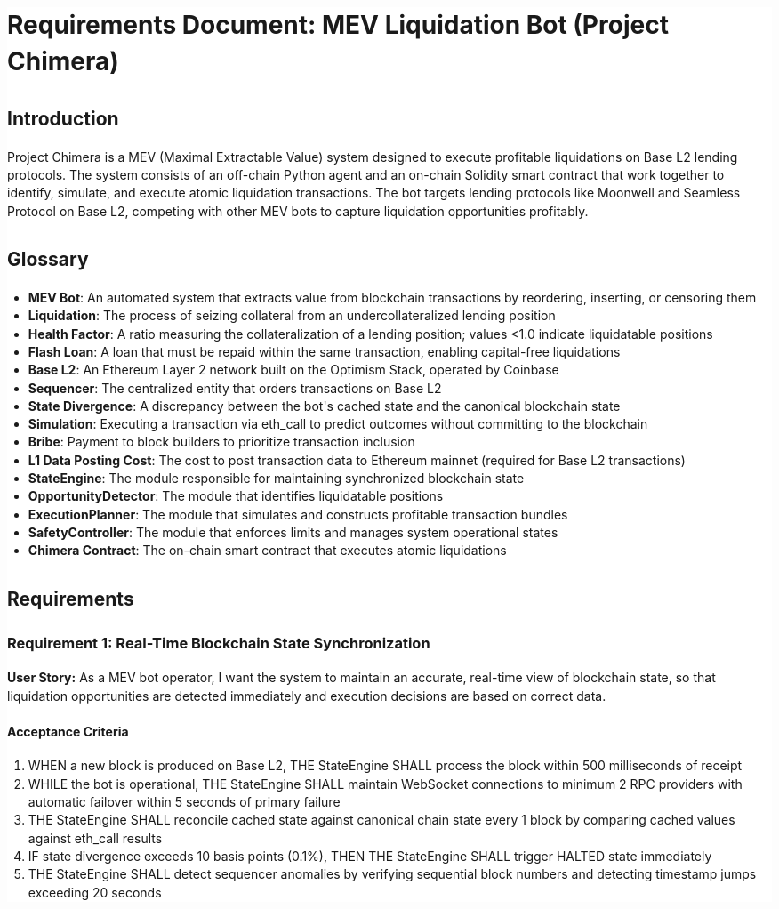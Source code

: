 # Requirements Document: MEV Liquidation Bot (Project Chimera)

## Introduction

Project Chimera is a MEV (Maximal Extractable Value) system designed to execute profitable liquidations on Base L2 lending protocols. The system consists of an off-chain Python agent and an on-chain Solidity smart contract that work together to identify, simulate, and execute atomic liquidation transactions. The bot targets lending protocols like Moonwell and Seamless Protocol on Base L2, competing with other MEV bots to capture liquidation opportunities profitably.

## Glossary

- **MEV Bot**: An automated system that extracts value from blockchain transactions by reordering, inserting, or censoring them
- **Liquidation**: The process of seizing collateral from an undercollateralized lending position
- **Health Factor**: A ratio measuring the collateralization of a lending position; values <1.0 indicate liquidatable positions
- **Flash Loan**: A loan that must be repaid within the same transaction, enabling capital-free liquidations
- **Base L2**: An Ethereum Layer 2 network built on the Optimism Stack, operated by Coinbase
- **Sequencer**: The centralized entity that orders transactions on Base L2
- **State Divergence**: A discrepancy between the bot's cached state and the canonical blockchain state
- **Simulation**: Executing a transaction via eth_call to predict outcomes without committing to the blockchain
- **Bribe**: Payment to block builders to prioritize transaction inclusion
- **L1 Data Posting Cost**: The cost to post transaction data to Ethereum mainnet (required for Base L2 transactions)
- **StateEngine**: The module responsible for maintaining synchronized blockchain state
- **OpportunityDetector**: The module that identifies liquidatable positions
- **ExecutionPlanner**: The module that simulates and constructs profitable transaction bundles
- **SafetyController**: The module that enforces limits and manages system operational states
- **Chimera Contract**: The on-chain smart contract that executes atomic liquidations

## Requirements

### Requirement 1: Real-Time Blockchain State Synchronization

**User Story:** As a MEV bot operator, I want the system to maintain an accurate, real-time view of blockchain state, so that liquidation opportunities are detected immediately and execution decisions are based on correct data.

#### Acceptance Criteria

1. WHEN a new block is produced on Base L2, THE StateEngine SHALL process the block within 500 milliseconds of receipt
2. WHILE the bot is operational, THE StateEngine SHALL maintain WebSocket connections to minimum 2 RPC providers with automatic failover within 5 seconds of primary failure
3. THE StateEngine SHALL reconcile cached state against canonical chain state every 1 block by comparing cached values against eth_call results
4. IF state divergence exceeds 10 basis points (0.1%), THEN THE StateEngine SHALL trigger HALTED state immediately
5. THE StateEngine SHALL detect sequencer anomalies by verifying sequential block numbers and detecting timestamp jumps exceeding 20 seconds
